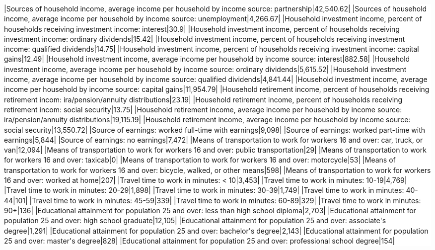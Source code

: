 |Sources of household income, average income per household by income source: partnership|42,540.62|
|Sources of household income, average income per household by income source: unemployment|4,266.67|
|Household investment income, percent of households receiving investment income: interest|30.9|
|Household investment income, percent of households receiving investment income: ordinary dividends|15.42|
|Household investment income, percent of households receiving investment income: qualified dividends|14.75|
|Household investment income, percent of households receiving investment income: capital gains|12.49|
|Household investment income, average income per household by income source: interest|882.58|
|Household investment income, average income per household by income source: ordinary dividends|5,615.52|
|Household investment income, average income per household by income source: qualified dividends|4,841.44|
|Household investment income, average income per household by income source: capital gains|11,954.79|
|Household retirement income, percent of households receiving retirement incom: ira/pension/annuity distributions|23.19|
|Household retirement income, percent of households receiving retirement incom: social security|13.75|
|Household retirement income, average income per household by income source: ira/pension/annuity distributions|19,115.19|
|Household retirement income, average income per household by income source: social security|13,550.72|
|Source of earnings: worked full-time with earnings|9,098|
|Source of earnings: worked part-time with earnings|5,844|
|Source of earnings: no earnings|7,472|
|Means of transportation to work for workers 16 and over: car, truck, or van|12,094|
|Means of transportation to work for workers 16 and over: public transportation|29|
|Means of transportation to work for workers 16 and over: taxicab|0|
|Means of transportation to work for workers 16 and over: motorcycle|53|
|Means of transportation to work for workers 16 and over: bicycle, walked, or other means|598|
|Means of transportation to work for workers 16 and over: worked at home|207|
|Travel time to work in minutes: < 10|3,453|
|Travel time to work in minutes: 10-19|4,769|
|Travel time to work in minutes: 20-29|1,898|
|Travel time to work in minutes: 30-39|1,749|
|Travel time to work in minutes: 40-44|101|
|Travel time to work in minutes: 45-59|339|
|Travel time to work in minutes: 60-89|329|
|Travel time to work in minutes: 90+|136|
|Educational attainment for population 25 and over: less than high school diploma|2,703|
|Educational attainment for population 25 and over: high school graduate|12,105|
|Educational attainment for population 25 and over: associate's degree|1,291|
|Educational attainment for population 25 and over: bachelor's degree|2,143|
|Educational attainment for population 25 and over: master's degree|828|
|Educational attainment for population 25 and over: professional school degree|154|